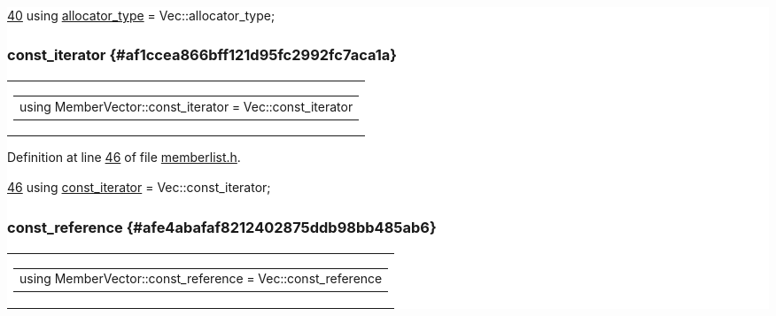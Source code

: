 <div class="doxyProgramListing">

<div class="doxyCodeLine"><span class="doxyLineNumber"><a href="#a9146e6a3490c80b75b5050597f0c3583">40</a></span><span class="doxyLineContent"><span class="doxyHighlight">    </span><span class="doxyHighlightKeyword">using </span><span class="doxyHighlight"><a href="#a9146e6a3490c80b75b5050597f0c3583">allocator_type</a>   = Vec::allocator_type;</span></span></div>

</div>

</div>
</div>

### const&#95;iterator {#af1ccea866bff121d95fc2992fc7aca1a}

<div class="doxyMemberItem">
<div class="doxyMemberProto">
<table class="doxyMemberLabels">
<tr class="doxyMemberLabels">
<td class="doxyMemberLabelsLeft">
<table class="doxyMemberName">
<tr>
<td class="doxyMemberName">using MemberVector::const_iterator =  Vec::const_iterator</td>
</tr>
</table>
</td>
</tr>
</table>
</div>
<div class="doxyMemberDoc">


<p>Definition at line <a href="/web-doxygen/docs/api/files/src/memberlist-h/#l00046">46</a> of file <a href="/web-doxygen/docs/api/files/src/memberlist-h">memberlist.h</a>.</p>

<div class="doxyProgramListing">

<div class="doxyCodeLine"><span class="doxyLineNumber"><a href="#af1ccea866bff121d95fc2992fc7aca1a">46</a></span><span class="doxyLineContent"><span class="doxyHighlight">    </span><span class="doxyHighlightKeyword">using </span><span class="doxyHighlight"><a href="#af1ccea866bff121d95fc2992fc7aca1a">const_iterator</a>   = Vec::const_iterator;</span></span></div>

</div>

</div>
</div>

### const&#95;reference {#afe4abafaf8212402875ddb98bb485ab6}

<div class="doxyMemberItem">
<div class="doxyMemberProto">
<table class="doxyMemberLabels">
<tr class="doxyMemberLabels">
<td class="doxyMemberLabelsLeft">
<table class="doxyMemberName">
<tr>
<td class="doxyMemberName">using MemberVector::const_reference =  Vec::const_reference</td>
</tr>
</table>
</td>
</tr>
</table>
</div>
<div class="doxyMemberDoc">

